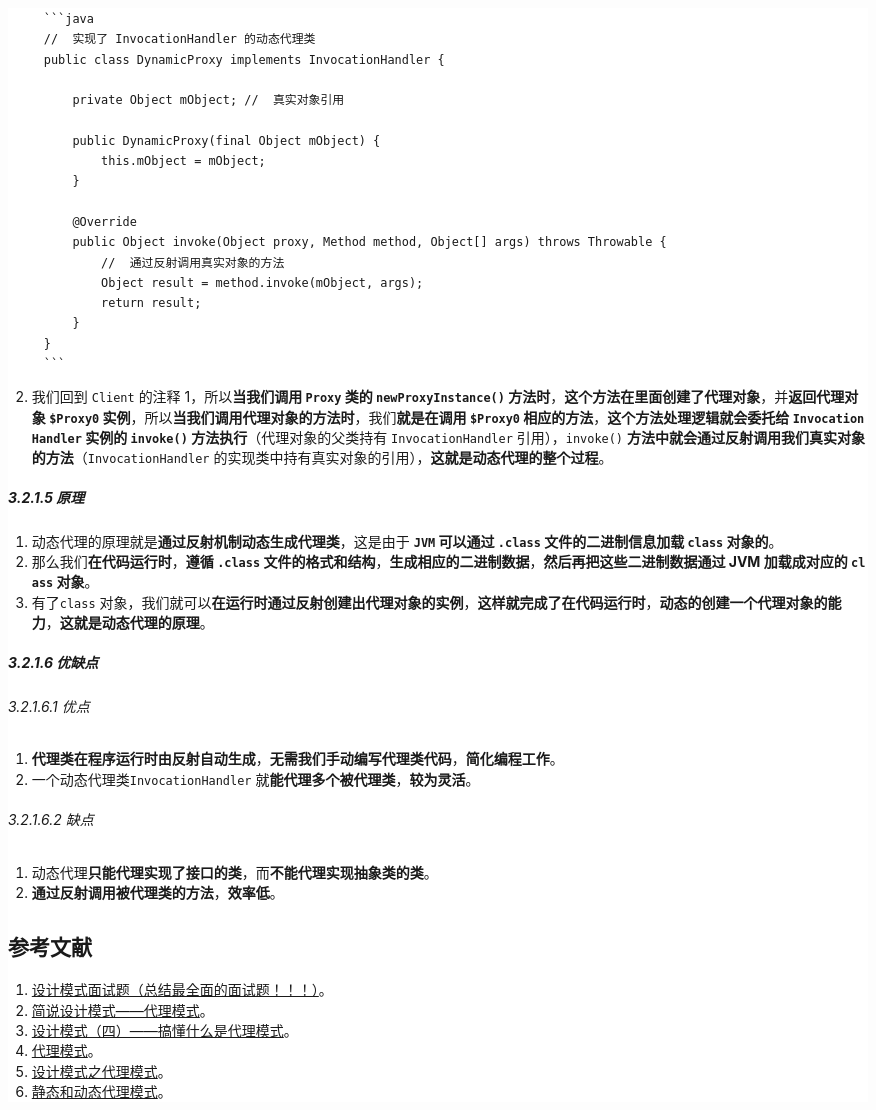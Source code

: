 
         ```java
         //  实现了 InvocationHandler 的动态代理类
         public class DynamicProxy implements InvocationHandler {

             private Object mObject; //  真实对象引用

             public DynamicProxy(final Object mObject) {
                 this.mObject = mObject;
             }

             @Override
             public Object invoke(Object proxy, Method method, Object[] args) throws Throwable {
                 //  通过反射调用真实对象的方法
                 Object result = method.invoke(mObject, args);
                 return result;
             }
         }
         ```
2. 我们回到 `Client` 的注释 1，所以**当我们调用 `Proxy` 类的 `newProxyInstance()` 方法时**，**这个方法在里面创建了代理对象**，并**返回代理对象 `$Proxy0` 实例**，所以**当我们调用代理对象的方法时**，我们**就是在调用 `$Proxy0` 相应的方法**，**这个方法处理逻辑就会委托给 `InvocationHandler` 实例的 `invoke()` 方法执行**（代理对象的父类持有 `InvocationHandler` 引用），`invoke()` **方法中就会通过反射调用我们真实对象的方法**（`InvocationHandler` 的实现类中持有真实对象的引用），**这就是动态代理的整个过程**。

##### 3.2.1.5 原理

1. 动态代理的原理就是**通过反射机制动态生成代理类**，这是由于 **`JVM` 可以通过 `.class` 文件的二进制信息加载 `class` 对象的**。
2. 那么我们**在代码运行时**，**遵循 `.class` 文件的格式和结构**，**生成相应的二进制数据**，**然后再把这些二进制数据通过 JVM 加载成对应的 `class` 对象**。
3. 有了`class` 对象，我们就可以**在运行时通过反射创建出代理对象的实例**，**这样就完成了在代码运行时**，**动态的创建一个代理对象的能力**，**这就是动态代理的原理**。

##### 3.2.1.6 优缺点

###### 3.2.1.6.1 优点

1. **代理类在程序运行时由反射自动生成**，**无需我们手动编写代理类代码**，**简化编程工作**。
2. 一个动态代理类`InvocationHandler` 就**能代理多个被代理类**，**较为灵活**。

###### 3.2.1.6.2 缺点

1. 动态代理**只能代理实现了接口的类**，而**不能代理实现抽象类的类**。
2. **通过反射调用被代理类的方法**，**效率低**。

## 参考文献

1. [设计模式面试题（总结最全面的面试题！！！）](https://juejin.cn/post/6844904125721772039)。
2. [简说设计模式——代理模式](https://www.cnblogs.com/adamjwh/p/9102037.html)。
3. [设计模式（四）——搞懂什么是代理模式](https://zhuanlan.zhihu.com/p/72644638)。
4. [代理模式](https://juejin.cn/post/6844903544965857294)。
5. [设计模式之代理模式](https://www.justdojava.com/2019/09/28/java-proxy)。
6. [静态和动态代理模式](https://juejin.cn/post/6844903978342301709)。
